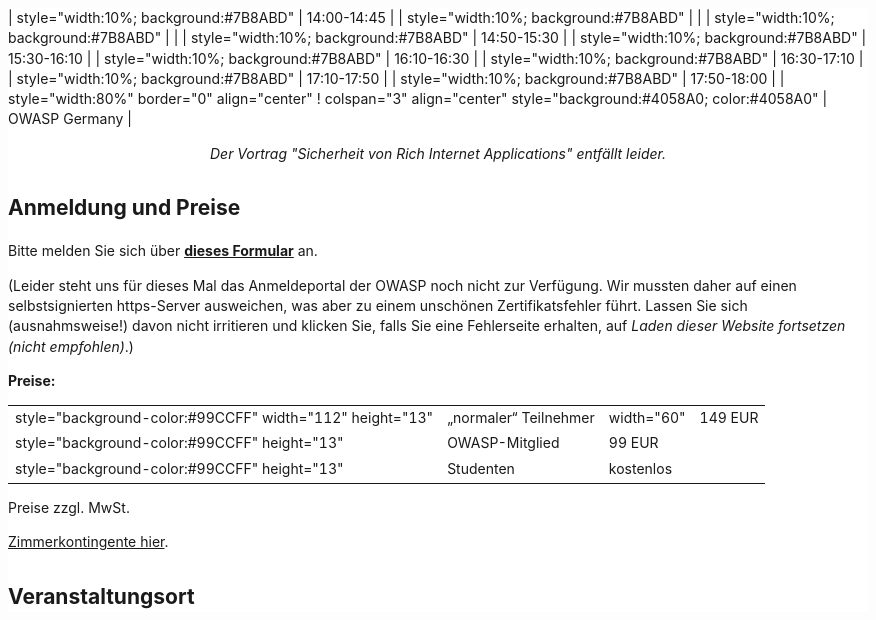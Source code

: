 | style="width:10%; background:\#7B8ABD"                                                                                | 14:00-14:45        |
| style="width:10%; background:\#7B8ABD"                                                                                |                    |
| style="width:10%; background:\#7B8ABD"                                                                                |                    |
| style="width:10%; background:\#7B8ABD"                                                                                | 14:50-15:30        |
| style="width:10%; background:\#7B8ABD"                                                                                | 15:30-16:10        |
| style="width:10%; background:\#7B8ABD"                                                                                | 16:10-16:30        |
| style="width:10%; background:\#7B8ABD"                                                                                | 16:30-17:10        |
| style="width:10%; background:\#7B8ABD"                                                                                | 17:10-17:50        |
| style="width:10%; background:\#7B8ABD"                                                                                | 17:50-18:00        |
| style="width:80%" border="0" align="center" \! colspan="3" align="center" style="background:\#4058A0; color:\#4058A0" | OWASP Germany      |

<div style="text-align: center;">

*Der Vortrag "Sicherheit von Rich Internet Applications" entfällt
leider.*

</div>

## Anmeldung und Preise

Bitte melden Sie sich über **[dieses
Formular](https://www.infodirekt.de/index.php?id=owasp2008_anmeldung)**
an.

(Leider steht uns für dieses Mal das Anmeldeportal der OWASP noch nicht
zur Verfügung. Wir mussten daher auf einen selbstsignierten https-Server
ausweichen, was aber zu einem unschönen Zertifikatsfehler führt. Lassen
Sie sich (ausnahmsweise\!) davon nicht irritieren und klicken Sie, falls
Sie eine Fehlerseite erhalten, auf *Laden dieser Website fortsetzen
(nicht empfohlen)*.)

**Preise:**

|                                                           |                       |            |         |
| --------------------------------------------------------- | --------------------- | ---------- | ------- |
| style="background-color:\#99CCFF" width="112" height="13" | „normaler“ Teilnehmer | width="60" | 149 EUR |
| style="background-color:\#99CCFF" height="13"             | OWASP-Mitglied        | 99 EUR     |         |
| style="background-color:\#99CCFF" height="13"             | Studenten             | kostenlos  |         |

Preise zzgl. MwSt.

[Zimmerkontingente hier](#Zimmerkontingente "wikilink").

## Veranstaltungsort
